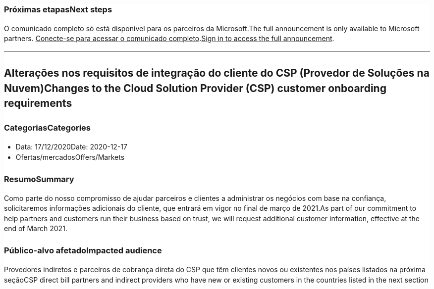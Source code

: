 ### <a name="next-steps"></a><span data-ttu-id="c6b9d-210">Próximas etapas</span><span class="sxs-lookup"><span data-stu-id="c6b9d-210">Next steps</span></span>

<span data-ttu-id="c6b9d-211">O comunicado completo só está disponível para os parceiros da Microsoft.</span><span class="sxs-lookup"><span data-stu-id="c6b9d-211">The full announcement is only available to Microsoft partners.</span></span> <span data-ttu-id="c6b9d-212">[Conecte-se para acessar o comunicado completo](https://partner.microsoft.com/resources/detail/public-sector-open-license-csp-evolution-to-a-better-experience-pc-announcement-pdf).</span><span class="sxs-lookup"><span data-stu-id="c6b9d-212">[Sign in to access the full announcement](https://partner.microsoft.com/resources/detail/public-sector-open-license-csp-evolution-to-a-better-experience-pc-announcement-pdf).</span></span>

______________

## <a name="changes-to-the-cloud-solution-provider-csp-customer-onboarding-requirements"></a><a name="8"></a><span data-ttu-id="c6b9d-213">Alterações nos requisitos de integração do cliente do CSP (Provedor de Soluções na Nuvem)</span><span class="sxs-lookup"><span data-stu-id="c6b9d-213">Changes to the Cloud Solution Provider (CSP) customer onboarding requirements</span></span>

### <a name="categories"></a><span data-ttu-id="c6b9d-214">Categorias</span><span class="sxs-lookup"><span data-stu-id="c6b9d-214">Categories</span></span>

- <span data-ttu-id="c6b9d-215">Data: 17/12/2020</span><span class="sxs-lookup"><span data-stu-id="c6b9d-215">Date: 2020-12-17</span></span>
- <span data-ttu-id="c6b9d-216">Ofertas/mercados</span><span class="sxs-lookup"><span data-stu-id="c6b9d-216">Offers/Markets</span></span>
 
### <a name="summary"></a><span data-ttu-id="c6b9d-217">Resumo</span><span class="sxs-lookup"><span data-stu-id="c6b9d-217">Summary</span></span>

<span data-ttu-id="c6b9d-218">Como parte do nosso compromisso de ajudar parceiros e clientes a administrar os negócios com base na confiança, solicitaremos informações adicionais do cliente, que entrará em vigor no final de março de 2021.</span><span class="sxs-lookup"><span data-stu-id="c6b9d-218">As part of our commitment to help partners and customers run their business based on trust, we will request additional customer information, effective at the end of March 2021.</span></span>

### <a name="impacted-audience"></a><span data-ttu-id="c6b9d-219">Público-alvo afetado</span><span class="sxs-lookup"><span data-stu-id="c6b9d-219">Impacted audience</span></span>

<span data-ttu-id="c6b9d-220">Provedores indiretos e parceiros de cobrança direta do CSP que têm clientes novos ou existentes nos países listados na próxima seção</span><span class="sxs-lookup"><span data-stu-id="c6b9d-220">CSP direct bill partners and indirect providers who have new or existing customers in the countries listed in the next section</span></span>
